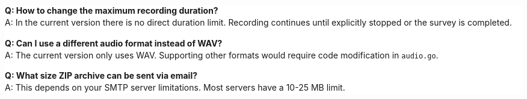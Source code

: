 **Q: How to change the maximum recording duration?**  
A: In the current version there is no direct duration limit. Recording continues until explicitly stopped or the survey is completed.

**Q: Can I use a different audio format instead of WAV?**  
A: The current version only uses WAV. Supporting other formats would require code modification in `audio.go`.

**Q: What size ZIP archive can be sent via email?**  
A: This depends on your SMTP server limitations. Most servers have a 10-25 MB limit.
